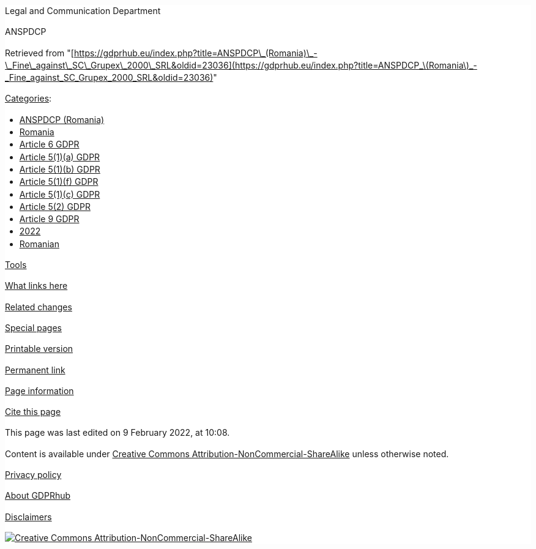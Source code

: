 Legal and Communication Department

ANSPDCP

Retrieved from "[https://gdprhub.eu/index.php?title=ANSPDCP\_(Romania)\_-\_Fine\_against\_SC\_Grupex\_2000\_SRL&oldid=23036](https://gdprhub.eu/index.php?title=ANSPDCP_\(Romania\)_-_Fine_against_SC_Grupex_2000_SRL&oldid=23036)"

[Categories](/index.php?title=Special:Categories "Special:Categories"):

*   [ANSPDCP (Romania)](/index.php?title=Category:ANSPDCP_\(Romania\) "Category:ANSPDCP (Romania)")
*   [Romania](/index.php?title=Category:Romania "Category:Romania")
*   [Article 6 GDPR](/index.php?title=Category:Article_6_GDPR "Category:Article 6 GDPR")
*   [Article 5(1)(a) GDPR](/index.php?title=Category:Article_5\(1\)\(a\)_GDPR "Category:Article 5(1)(a) GDPR")
*   [Article 5(1)(b) GDPR](/index.php?title=Category:Article_5\(1\)\(b\)_GDPR "Category:Article 5(1)(b) GDPR")
*   [Article 5(1)(f) GDPR](/index.php?title=Category:Article_5\(1\)\(f\)_GDPR "Category:Article 5(1)(f) GDPR")
*   [Article 5(1)(c) GDPR](/index.php?title=Category:Article_5\(1\)\(c\)_GDPR "Category:Article 5(1)(c) GDPR")
*   [Article 5(2) GDPR](/index.php?title=Category:Article_5\(2\)_GDPR "Category:Article 5(2) GDPR")
*   [Article 9 GDPR](/index.php?title=Category:Article_9_GDPR "Category:Article 9 GDPR")
*   [2022](/index.php?title=Category:2022 "Category:2022")
*   [Romanian](/index.php?title=Category:Romanian "Category:Romanian")

[Tools](#)

[What links here](/index.php?title=Special:WhatLinksHere/ANSPDCP_\(Romania\)_-_Fine_against_SC_Grupex_2000_SRL "A list of all wiki pages that link here [j]")

[Related changes](/index.php?title=Special:RecentChangesLinked/ANSPDCP_\(Romania\)_-_Fine_against_SC_Grupex_2000_SRL "Recent changes in pages linked from this page [k]")

[Special pages](/index.php?title=Special:SpecialPages "A list of all special pages [q]")

[Printable version](javascript:print\(\); "Printable version of this page [p]")

[Permanent link](/index.php?title=ANSPDCP_\(Romania\)_-_Fine_against_SC_Grupex_2000_SRL&oldid=23036 "Permanent link to this revision of this page")

[Page information](/index.php?title=ANSPDCP_\(Romania\)_-_Fine_against_SC_Grupex_2000_SRL&action=info "More information about this page")

[Cite this page](/index.php?title=Special:CiteThisPage&page=ANSPDCP_%28Romania%29_-_Fine_against_SC_Grupex_2000_SRL&id=23036&wpFormIdentifier=titleform "Information on how to cite this page")

This page was last edited on 9 February 2022, at 10:08.

Content is available under [Creative Commons Attribution-NonCommercial-ShareAlike](https://creativecommons.org/licenses/by-nc-sa/4.0/) unless otherwise noted.

[Privacy policy](/index.php?title=GDPRhub:Privacy_policy)

[About GDPRhub](/index.php?title=GDPRhub:About)

[Disclaimers](/index.php?title=GDPRhub:General_disclaimer)

[![Creative Commons Attribution-NonCommercial-ShareAlike](/resources/assets/licenses/cc-by-nc-sa.png)](https://creativecommons.org/licenses/by-nc-sa/4.0/)
